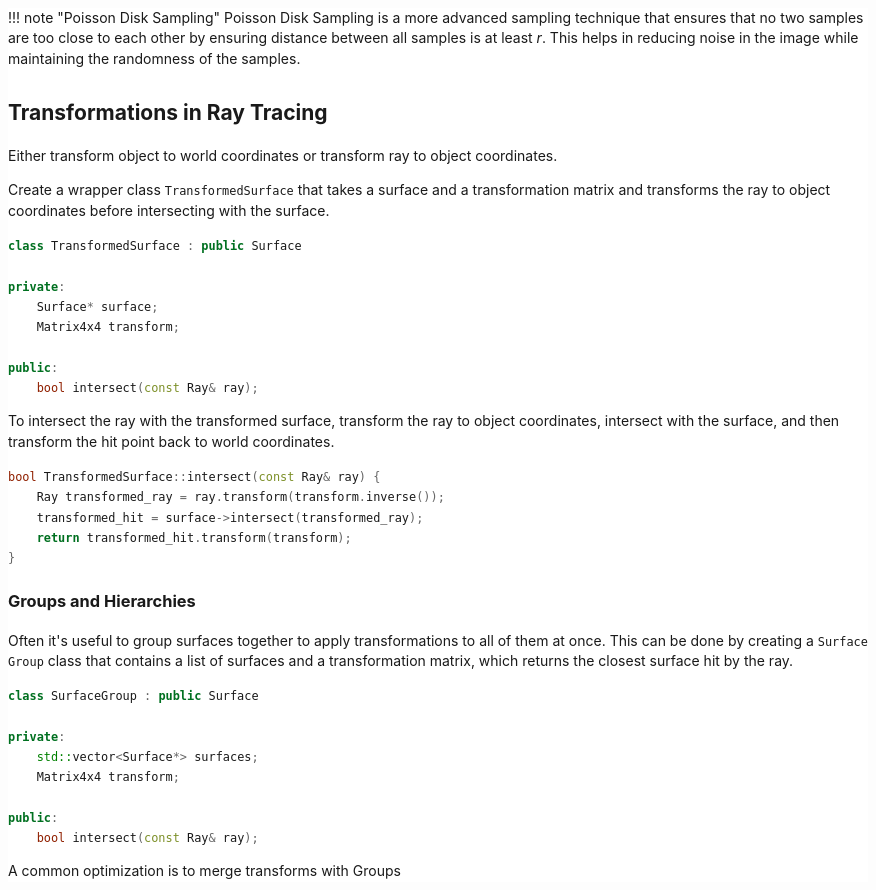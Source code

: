 !!! note "Poisson Disk Sampling"
    Poisson Disk Sampling is a more advanced sampling technique that ensures that no two samples are too close to each other by ensuring distance between all samples is at least $r$. This helps in reducing noise in the image while maintaining the randomness of the samples.

## Transformations in Ray Tracing

Either transform object to world coordinates or transform ray to object coordinates.

Create a wrapper class `TransformedSurface` that takes a surface and a transformation matrix and transforms the ray to object coordinates before intersecting with the surface.

```cpp
class TransformedSurface : public Surface

private:
    Surface* surface;
    Matrix4x4 transform;

public:
    bool intersect(const Ray& ray);
```

To intersect the ray with the transformed surface, transform the ray to object coordinates, intersect with the surface, and then transform the hit point back to world coordinates.

```cpp
bool TransformedSurface::intersect(const Ray& ray) {
    Ray transformed_ray = ray.transform(transform.inverse());
    transformed_hit = surface->intersect(transformed_ray);
    return transformed_hit.transform(transform);
}
```

### Groups and Hierarchies

Often it's useful to group surfaces together to apply transformations to all of them at once. This can be done by creating a `SurfaceGroup` class that contains a list of surfaces and a transformation matrix, which returns the closest surface hit by the ray.

```cpp
class SurfaceGroup : public Surface

private:
    std::vector<Surface*> surfaces;
    Matrix4x4 transform;

public:
    bool intersect(const Ray& ray);
```

A common optimization is to merge transforms with Groups

<figure markdown="span">